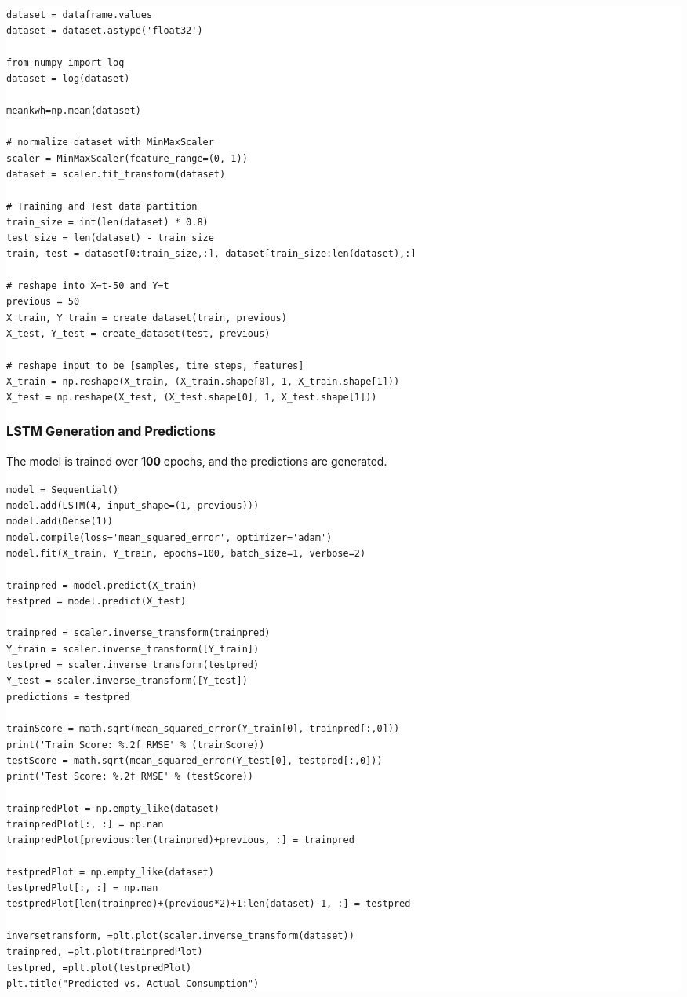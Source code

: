 ```
dataset = dataframe.values
dataset = dataset.astype('float32')

from numpy import log
dataset = log(dataset)

meankwh=np.mean(dataset)

# normalize dataset with MinMaxScaler
scaler = MinMaxScaler(feature_range=(0, 1))
dataset = scaler.fit_transform(dataset)

# Training and Test data partition
train_size = int(len(dataset) * 0.8)
test_size = len(dataset) - train_size
train, test = dataset[0:train_size,:], dataset[train_size:len(dataset),:]

# reshape into X=t-50 and Y=t
previous = 50
X_train, Y_train = create_dataset(train, previous)
X_test, Y_test = create_dataset(test, previous)

# reshape input to be [samples, time steps, features]
X_train = np.reshape(X_train, (X_train.shape[0], 1, X_train.shape[1]))
X_test = np.reshape(X_test, (X_test.shape[0], 1, X_test.shape[1]))
```

### LSTM Generation and Predictions

The model is trained over **100** epochs, and the predictions are generated.

```
model = Sequential()
model.add(LSTM(4, input_shape=(1, previous)))
model.add(Dense(1))
model.compile(loss='mean_squared_error', optimizer='adam')
model.fit(X_train, Y_train, epochs=100, batch_size=1, verbose=2)

trainpred = model.predict(X_train)
testpred = model.predict(X_test)

trainpred = scaler.inverse_transform(trainpred)
Y_train = scaler.inverse_transform([Y_train])
testpred = scaler.inverse_transform(testpred)
Y_test = scaler.inverse_transform([Y_test])
predictions = testpred

trainScore = math.sqrt(mean_squared_error(Y_train[0], trainpred[:,0]))
print('Train Score: %.2f RMSE' % (trainScore))
testScore = math.sqrt(mean_squared_error(Y_test[0], testpred[:,0]))
print('Test Score: %.2f RMSE' % (testScore))

trainpredPlot = np.empty_like(dataset)
trainpredPlot[:, :] = np.nan
trainpredPlot[previous:len(trainpred)+previous, :] = trainpred

testpredPlot = np.empty_like(dataset)
testpredPlot[:, :] = np.nan
testpredPlot[len(trainpred)+(previous*2)+1:len(dataset)-1, :] = testpred

inversetransform, =plt.plot(scaler.inverse_transform(dataset))
trainpred, =plt.plot(trainpredPlot)
testpred, =plt.plot(testpredPlot)
plt.title("Predicted vs. Actual Consumption")
```
